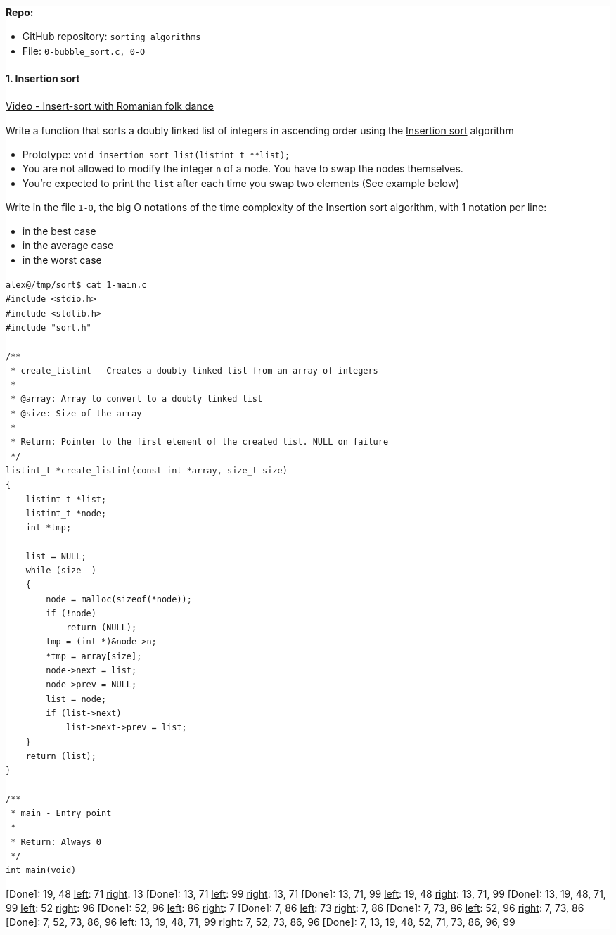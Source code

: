 **Repo:**

* GitHub repository: ```sorting_algorithms```
* File: ```0-bubble_sort.c, 0-O```
  
#### 1. Insertion sort
<a href="https://youtu.be/ROalU379l3U">Video - Insert-sort with Romanian folk dance</a>

Write a function that sorts a doubly linked list of integers in ascending order using the <a href="https://intranet.alxswe.com/rltoken/GocxRKbPdsmERXeOHMCO2w">Insertion sort</a> algorithm

* Prototype: ```void insertion_sort_list(listint_t **list);```
* You are not allowed to modify the integer ```n``` of a node. You have to swap the nodes themselves.
* You’re expected to print the ```list``` after each time you swap two elements (See example below)

Write in the file ```1-O```, the big O notations of the time complexity of the Insertion sort algorithm, with 1 notation per line:

* in the best case
* in the average case
* in the worst case

```
alex@/tmp/sort$ cat 1-main.c
#include <stdio.h>
#include <stdlib.h>
#include "sort.h"

/**
 * create_listint - Creates a doubly linked list from an array of integers
 *
 * @array: Array to convert to a doubly linked list
 * @size: Size of the array
 *
 * Return: Pointer to the first element of the created list. NULL on failure
 */
listint_t *create_listint(const int *array, size_t size)
{
    listint_t *list;
    listint_t *node;
    int *tmp;

    list = NULL;
    while (size--)
    {
        node = malloc(sizeof(*node));
        if (!node)
            return (NULL);
        tmp = (int *)&node->n;
        *tmp = array[size];
        node->next = list;
        node->prev = NULL;
        list = node;
        if (list->next)
            list->next->prev = list;
    }
    return (list);
}

/**
 * main - Entry point
 *
 * Return: Always 0
 */
int main(void)
```

[left]: 19
[right]: 48
[Done]: 19, 48
[left]: 71
[right]: 13
[Done]: 13, 71
[left]: 99
[right]: 13, 71
[Done]: 13, 71, 99
[left]: 19, 48
[right]: 13, 71, 99
[Done]: 13, 19, 48, 71, 99
[left]: 52
[right]: 96
[Done]: 52, 96
[left]: 86
[right]: 7
[Done]: 7, 86
[left]: 73
[right]: 7, 86
[Done]: 7, 73, 86
[left]: 52, 96
[right]: 7, 73, 86
[Done]: 7, 52, 73, 86, 96
[left]: 13, 19, 48, 71, 99
[right]: 7, 52, 73, 86, 96
[Done]: 7, 13, 19, 48, 52, 71, 73, 86, 96, 99